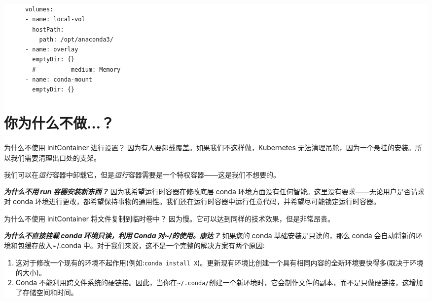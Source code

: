 ```
      volumes:
      - name: local-vol
        hostPath: 
          path: /opt/anaconda3/
      - name: overlay
        emptyDir: {}
        #          medium: Memory
      - name: conda-mount
        emptyDir: {}
```

# 你为什么不做…？

为什么不使用 initContainer 进行设置？
因为有人要卸载覆盖。如果我们不这样做，Kubernetes 无法清理吊舱，因为一个悬挂的安装。所以我们需要清理出口处的支架。

我们可以在*运行*容器中卸载它，但是*运行*容器需要是一个特权容器——这是我们不想要的。

***为什么不用 run 容器安装新东西？***
因为我希望运行时容器在修改底层 conda 环境方面没有任何智能。这里没有要求——无论用户是否请求对 conda 环境进行更改，都希望保持事物的通用性。我们还在运行时容器中运行任意代码，并希望尽可能锁定运行时容器。

为什么不使用 initContainer 将文件复制到临时卷中？
因为慢。它可以达到同样的技术效果，但是非常昂贵。

***为什么不直接挂载 conda 环境只读，利用 Conda 对~/的使用。康达？***
如果您的 conda 基础安装是只读的，那么 conda 会自动将新的环境和包缓存放入~/.conda 中。对于我们来说，这不是一个完整的解决方案有两个原因:

1.  这对于修改一个现有的环境不起作用(例如:`conda install X`)。更新现有环境比创建一个具有相同内容的全新环境要快得多(取决于环境的大小)。
2.  Conda 不能利用跨文件系统的硬链接。因此，当你在`~/.conda/`创建一个新环境时，它会制作文件的副本，而不是只做硬链接，这增加了存储空间和时间。